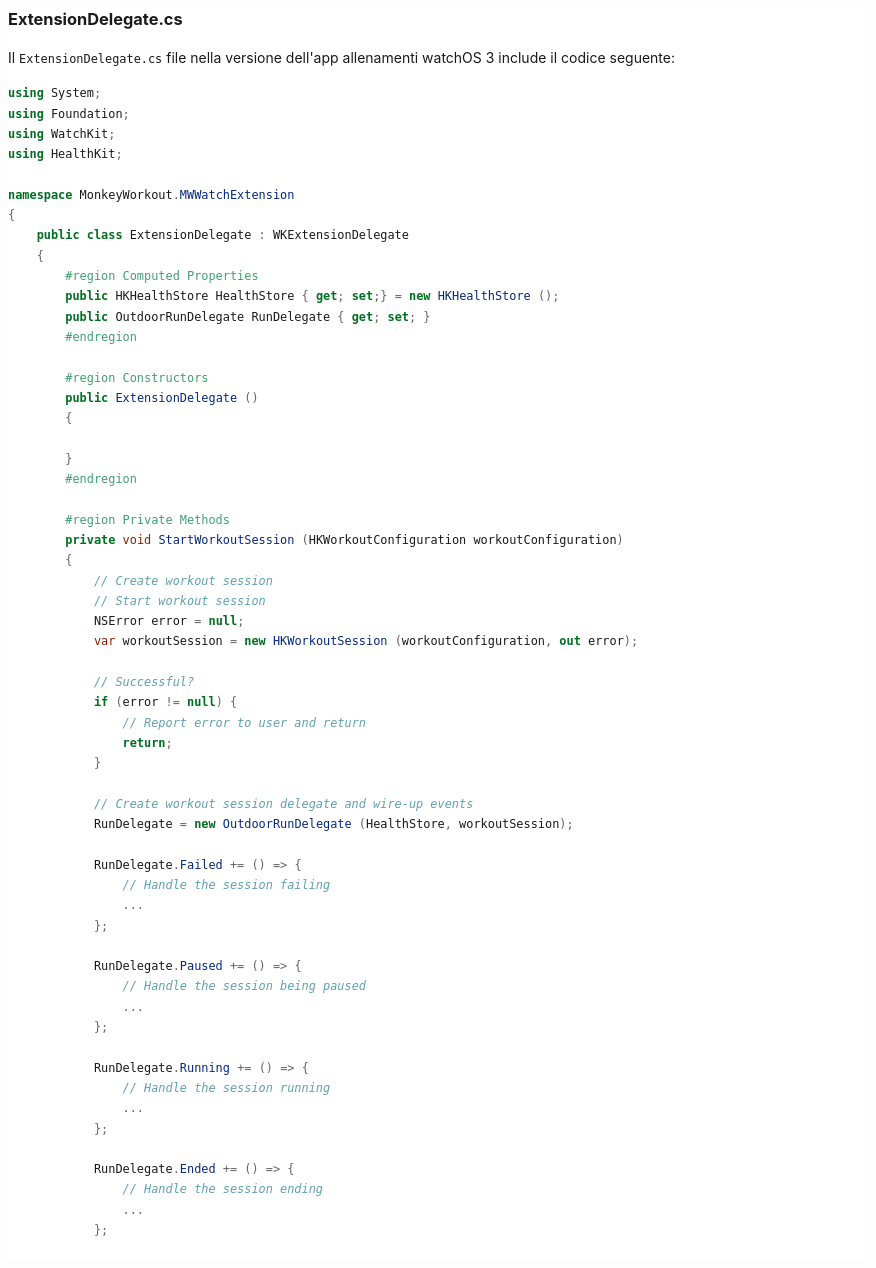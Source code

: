 ### <a name="extensiondelegatecs"></a>ExtensionDelegate.cs

Il `ExtensionDelegate.cs` file nella versione dell'app allenamenti watchOS 3 include il codice seguente:

```csharp
using System;
using Foundation;
using WatchKit;
using HealthKit;

namespace MonkeyWorkout.MWWatchExtension
{
    public class ExtensionDelegate : WKExtensionDelegate
    {
        #region Computed Properties
        public HKHealthStore HealthStore { get; set;} = new HKHealthStore ();
        public OutdoorRunDelegate RunDelegate { get; set; }
        #endregion

        #region Constructors
        public ExtensionDelegate ()
        {
            
        }
        #endregion

        #region Private Methods
        private void StartWorkoutSession (HKWorkoutConfiguration workoutConfiguration)
        {
            // Create workout session
            // Start workout session
            NSError error = null;
            var workoutSession = new HKWorkoutSession (workoutConfiguration, out error);

            // Successful?
            if (error != null) {
                // Report error to user and return
                return;
            }

            // Create workout session delegate and wire-up events
            RunDelegate = new OutdoorRunDelegate (HealthStore, workoutSession);

            RunDelegate.Failed += () => {
                // Handle the session failing
                ...
            };

            RunDelegate.Paused += () => {
                // Handle the session being paused
                ...
            };

            RunDelegate.Running += () => {
                // Handle the session running
                ...
            };

            RunDelegate.Ended += () => {
                // Handle the session ending
                ...
            };
            
```